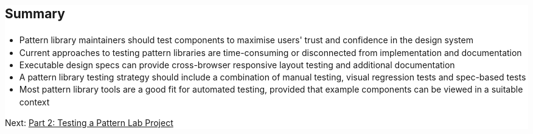 ## Summary

* Pattern library maintainers should test components to maximise users' trust and confidence in the design system
* Current approaches to testing pattern libraries are time-consuming or disconnected from implementation and documentation
* Executable design specs can provide cross-browser responsive layout testing and additional documentation
* A pattern library testing strategy should include a combination of manual testing, visual regression tests and spec-based tests
* Most pattern library tools are a good fit for automated testing, provided that example components can be viewed in a suitable context


<p class="align-right">Next: <a href="{% post_url 2016-09-20-why-and-how-to-test-your-pattern-library-2 %}" class="article-nav__link">Part 2: Testing a Pattern Lab Project</a></p>

